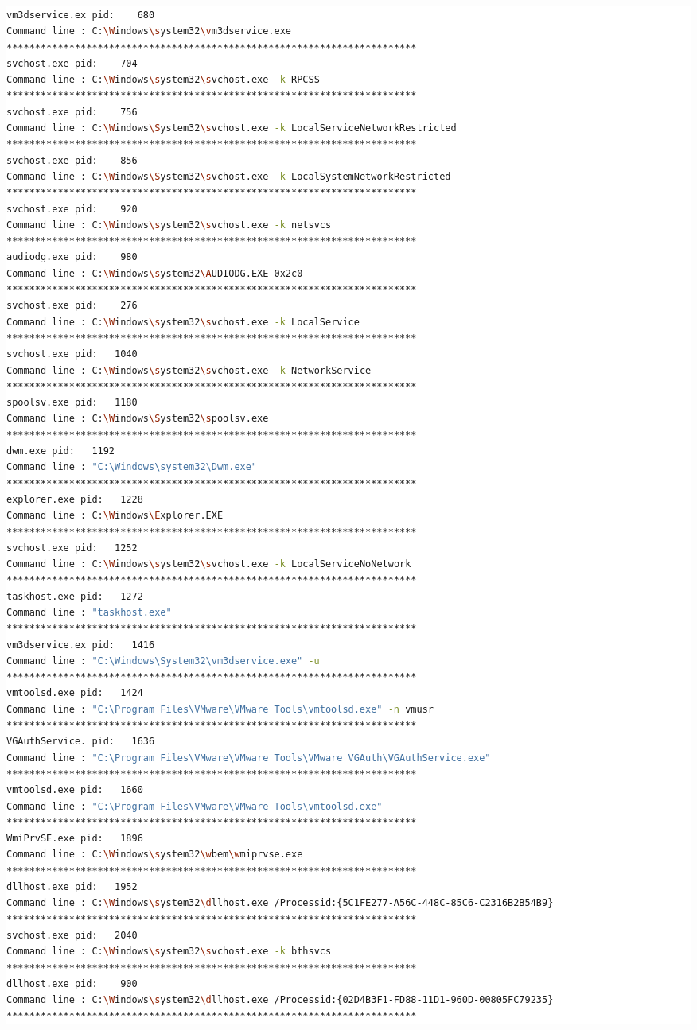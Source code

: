 ```bash
vm3dservice.ex pid:    680
Command line : C:\Windows\system32\vm3dservice.exe
************************************************************************
svchost.exe pid:    704
Command line : C:\Windows\system32\svchost.exe -k RPCSS
************************************************************************
svchost.exe pid:    756
Command line : C:\Windows\System32\svchost.exe -k LocalServiceNetworkRestricted
************************************************************************
svchost.exe pid:    856
Command line : C:\Windows\System32\svchost.exe -k LocalSystemNetworkRestricted
************************************************************************
svchost.exe pid:    920
Command line : C:\Windows\system32\svchost.exe -k netsvcs
************************************************************************
audiodg.exe pid:    980
Command line : C:\Windows\system32\AUDIODG.EXE 0x2c0
************************************************************************
svchost.exe pid:    276
Command line : C:\Windows\system32\svchost.exe -k LocalService
************************************************************************
svchost.exe pid:   1040
Command line : C:\Windows\system32\svchost.exe -k NetworkService
************************************************************************
spoolsv.exe pid:   1180
Command line : C:\Windows\System32\spoolsv.exe
************************************************************************
dwm.exe pid:   1192
Command line : "C:\Windows\system32\Dwm.exe"
************************************************************************
explorer.exe pid:   1228
Command line : C:\Windows\Explorer.EXE
************************************************************************
svchost.exe pid:   1252
Command line : C:\Windows\system32\svchost.exe -k LocalServiceNoNetwork
************************************************************************
taskhost.exe pid:   1272
Command line : "taskhost.exe"
************************************************************************
vm3dservice.ex pid:   1416
Command line : "C:\Windows\System32\vm3dservice.exe" -u
************************************************************************
vmtoolsd.exe pid:   1424
Command line : "C:\Program Files\VMware\VMware Tools\vmtoolsd.exe" -n vmusr
************************************************************************
VGAuthService. pid:   1636
Command line : "C:\Program Files\VMware\VMware Tools\VMware VGAuth\VGAuthService.exe"
************************************************************************
vmtoolsd.exe pid:   1660
Command line : "C:\Program Files\VMware\VMware Tools\vmtoolsd.exe"
************************************************************************
WmiPrvSE.exe pid:   1896
Command line : C:\Windows\system32\wbem\wmiprvse.exe
************************************************************************
dllhost.exe pid:   1952
Command line : C:\Windows\system32\dllhost.exe /Processid:{5C1FE277-A56C-448C-85C6-C2316B2B54B9}
************************************************************************
svchost.exe pid:   2040
Command line : C:\Windows\system32\svchost.exe -k bthsvcs
************************************************************************
dllhost.exe pid:    900
Command line : C:\Windows\system32\dllhost.exe /Processid:{02D4B3F1-FD88-11D1-960D-00805FC79235}
************************************************************************
```